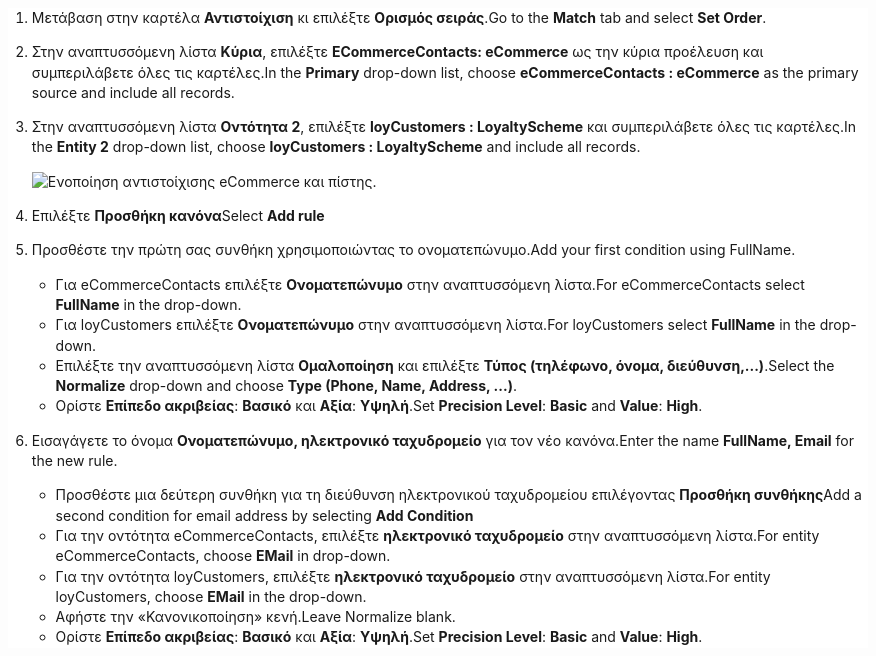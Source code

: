 1. <span data-ttu-id="68d4e-168">Μετάβαση στην καρτέλα **Αντιστοίχιση** κι επιλέξτε **Ορισμός σειράς**.</span><span class="sxs-lookup"><span data-stu-id="68d4e-168">Go to the **Match** tab and select **Set Order**.</span></span>

1. <span data-ttu-id="68d4e-169">Στην αναπτυσσόμενη λίστα **Κύρια**, επιλέξτε **ECommerceContacts: eCommerce** ως την κύρια προέλευση και συμπεριλάβετε όλες τις καρτέλες.</span><span class="sxs-lookup"><span data-stu-id="68d4e-169">In the **Primary** drop-down list, choose **eCommerceContacts : eCommerce** as the primary source and include all records.</span></span>

1. <span data-ttu-id="68d4e-170">Στην αναπτυσσόμενη λίστα **Οντότητα 2**, επιλέξτε **loyCustomers : LoyaltyScheme** και συμπεριλάβετε όλες τις καρτέλες.</span><span class="sxs-lookup"><span data-stu-id="68d4e-170">In the **Entity 2** drop-down list, choose **loyCustomers : LoyaltyScheme** and include all records.</span></span>

   ![Ενοποίηση αντιστοίχισης eCommerce και πίστης.](media/unify-match-order.png)

1. <span data-ttu-id="68d4e-172">Επιλέξτε **Προσθήκη κανόνα**</span><span class="sxs-lookup"><span data-stu-id="68d4e-172">Select **Add rule**</span></span>

1. <span data-ttu-id="68d4e-173">Προσθέστε την πρώτη σας συνθήκη χρησιμοποιώντας το ονοματεπώνυμο.</span><span class="sxs-lookup"><span data-stu-id="68d4e-173">Add your first condition using FullName.</span></span>

   - <span data-ttu-id="68d4e-174">Για eCommerceContacts επιλέξτε **Ονοματεπώνυμο** στην αναπτυσσόμενη λίστα.</span><span class="sxs-lookup"><span data-stu-id="68d4e-174">For eCommerceContacts select **FullName** in the drop-down.</span></span>
   - <span data-ttu-id="68d4e-175">Για loyCustomers επιλέξτε **Ονοματεπώνυμο** στην αναπτυσσόμενη λίστα.</span><span class="sxs-lookup"><span data-stu-id="68d4e-175">For loyCustomers select **FullName** in the drop-down.</span></span>
   - <span data-ttu-id="68d4e-176">Επιλέξτε την αναπτυσσόμενη λίστα **Ομαλοποίηση** και επιλέξτε **Τύπος (τηλέφωνο, όνομα, διεύθυνση,...)**.</span><span class="sxs-lookup"><span data-stu-id="68d4e-176">Select the **Normalize** drop-down and choose **Type (Phone, Name, Address, ...)**.</span></span>
   - <span data-ttu-id="68d4e-177">Ορίστε **Επίπεδο ακριβείας**: **Βασικό** και **Αξία**: **Υψηλή**.</span><span class="sxs-lookup"><span data-stu-id="68d4e-177">Set **Precision Level**: **Basic** and **Value**: **High**.</span></span>

1. <span data-ttu-id="68d4e-178">Εισαγάγετε το όνομα **Ονοματεπώνυμο, ηλεκτρονικό ταχυδρομείο** για τον νέο κανόνα.</span><span class="sxs-lookup"><span data-stu-id="68d4e-178">Enter the name **FullName, Email** for the new rule.</span></span>

   - <span data-ttu-id="68d4e-179">Προσθέστε μια δεύτερη συνθήκη για τη διεύθυνση ηλεκτρονικού ταχυδρομείου επιλέγοντας **Προσθήκη συνθήκης**</span><span class="sxs-lookup"><span data-stu-id="68d4e-179">Add a second condition for email address by selecting **Add Condition**</span></span>
   - <span data-ttu-id="68d4e-180">Για την οντότητα eCommerceContacts, επιλέξτε **ηλεκτρονικό ταχυδρομείο** στην αναπτυσσόμενη λίστα.</span><span class="sxs-lookup"><span data-stu-id="68d4e-180">For entity eCommerceContacts, choose **EMail** in drop-down.</span></span>
   - <span data-ttu-id="68d4e-181">Για την οντότητα loyCustomers, επιλέξτε **ηλεκτρονικό ταχυδρομείο** στην αναπτυσσόμενη λίστα.</span><span class="sxs-lookup"><span data-stu-id="68d4e-181">For entity loyCustomers, choose **EMail** in the drop-down.</span></span>
   - <span data-ttu-id="68d4e-182">Αφήστε την «Κανονικοποίηση» κενή.</span><span class="sxs-lookup"><span data-stu-id="68d4e-182">Leave Normalize blank.</span></span>
   - <span data-ttu-id="68d4e-183">Ορίστε **Επίπεδο ακριβείας**: **Βασικό** και **Αξία**: **Υψηλή**.</span><span class="sxs-lookup"><span data-stu-id="68d4e-183">Set **Precision Level**: **Basic** and **Value**: **High**.</span></span>
